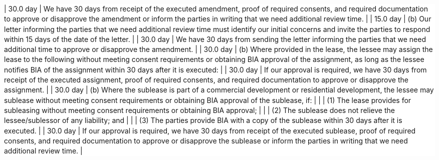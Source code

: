| 30.0 day   | We have 30 days from receipt of the executed amendment, proof of required consents, and required documentation to approve or disapprove the amendment or inform the parties in writing that we need additional review time.                                                                                                                                                                                                                                                                                                                                  |
| 15.0 day   | (b) Our letter informing the parties that we need additional review time must identify our initial concerns and invite the parties to respond within 15 days of the date of the letter.                                                                                                                                                                                                                                                                                                                                                                      |
| 30.0 day   | We have 30 days from sending the letter informing the parties that we need additional time to approve or disapprove the amendment.                                                                                                                                                                                                                                                                                                                                                                                                                           |
| 30.0 day   | (b) Where provided in the lease, the lessee may assign the lease to the following without meeting consent requirements or obtaining BIA approval of the assignment, as long as the lessee notifies BIA of the assignment within 30 days after it is executed:                                                                                                                                                                                                                                                                                                |
| 30.0 day   | If our approval is required, we have 30 days from receipt of the executed assignment, proof of required consents, and required documentation to approve or disapprove the assignment.                                                                                                                                                                                                                                                                                                                                                                        |
| 30.0 day   | (b) Where the sublease is part of a commercial development or residential development, the lessee may sublease without meeting consent requirements or obtaining BIA approval of the sublease, if:                                                                                                                                                                                                                                                                                                                                                           |
|            |                 (1) The lease provides for subleasing without meeting consent requirements or obtaining BIA approval;                                                                                                                                                                                                                                                                                                                                                                                                                                        |
|            |                 (2) The sublease does not relieve the lessee/sublessor of any liability; and                                                                                                                                                                                                                                                                                                                                                                                                                                                                 |
|            |                 (3) The parties provide BIA with a copy of the sublease within 30 days after it is executed.                                                                                                                                                                                                                                                                                                                                                                                                                                                 |
| 30.0 day   | If our approval is required, we have 30 days from receipt of the executed sublease, proof of required consents, and required documentation to approve or disapprove the sublease or inform the parties in writing that we need additional review time.                                                                                                                                                                                                                                                                                                       |